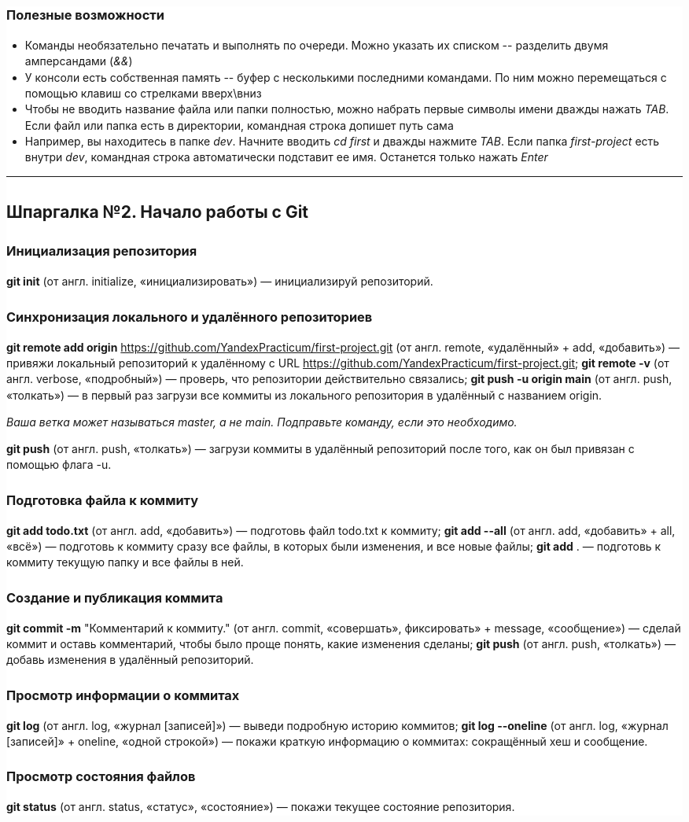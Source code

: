 ### Полезные возможности
* Команды необязательно печатать и выполнять по очереди. Можно указать их списком -- разделить двумя амперсандами (*&&*)
* У консоли есть собственная память -- буфер с несколькими последними командами. По ним можно перемещаться с помощью клавиш со стрелками вверх\вниз
* Чтобы не вводить название файла или папки полностью, можно набрать первые символы имени дважды нажать *TAB*. Если файл или папка есть в директории, командная строка допишет путь сама
* Например, вы находитесь в папке *dev*. Начните вводить *cd first* и дважды нажмите *TAB*. Если папка *first-project* есть внутри *dev*, командная строка автоматически подставит ее имя. Останется только нажать *Enter*

---

## Шпаргалка №2. Начало работы с Git

### Инициализация репозитория
**git init** (от англ. initialize, «инициализировать») — инициализируй репозиторий.

### Синхронизация локального и удалённого репозиториев
**git remote add origin** https://github.com/YandexPracticum/first-project.git (от англ. remote, «удалённый» + add, «добавить») — привяжи локальный репозиторий к удалённому с URL https://github.com/YandexPracticum/first-project.git;
**git remote -v** (от англ. verbose, «подробный») — проверь, что репозитории действительно связались;
**git push -u origin main** (от англ. push, «толкать») — в первый раз загрузи все коммиты из локального репозитория в удалённый с названием origin.

*Ваша ветка может называться master, а не main. Подправьте команду, если это необходимо.*

**git push** (от англ. push, «толкать») — загрузи коммиты в удалённый репозиторий после того, как он был привязан с помощью флага -u.

### Подготовка файла к коммиту
**git add todo.txt** (от англ. add, «добавить») — подготовь файл todo.txt к коммиту;
**git add --all** (от англ. add, «добавить» + all, «всё») — подготовь к коммиту сразу все файлы, в которых были изменения, и все новые файлы;
**git add** . — подготовь к коммиту текущую папку и все файлы в ней.

### Создание и публикация коммита
**git commit -m** "Комментарий к коммиту." (от англ. commit, «совершать», фиксировать» + message, «сообщение») — сделай коммит и оставь комментарий, чтобы было проще понять, какие изменения сделаны;
**git push** (от англ. push, «толкать») — добавь изменения в удалённый репозиторий.

### Просмотр информации о коммитах
**git log** (от англ. log, «журнал [записей]») — выведи подробную историю коммитов;
**git log --oneline** (от англ. log, «журнал [записей]» + oneline, «одной строкой») — покажи краткую информацию о коммитах: сокращённый хеш и сообщение.

### Просмотр состояния файлов
**git status** (от англ. status, «статус», «состояние») — покажи текущее состояние репозитория.
